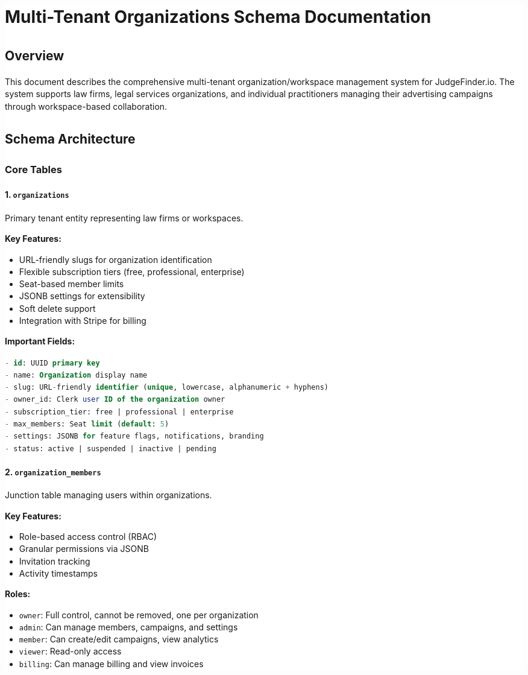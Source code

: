 # Multi-Tenant Organizations Schema Documentation

## Overview

This document describes the comprehensive multi-tenant organization/workspace management system for JudgeFinder.io. The system supports law firms, legal services organizations, and individual practitioners managing their advertising campaigns through workspace-based collaboration.

## Schema Architecture

### Core Tables

#### 1. `organizations`
Primary tenant entity representing law firms or workspaces.

**Key Features:**
- URL-friendly slugs for organization identification
- Flexible subscription tiers (free, professional, enterprise)
- Seat-based member limits
- JSONB settings for extensibility
- Soft delete support
- Integration with Stripe for billing

**Important Fields:**
```sql
- id: UUID primary key
- name: Organization display name
- slug: URL-friendly identifier (unique, lowercase, alphanumeric + hyphens)
- owner_id: Clerk user ID of the organization owner
- subscription_tier: free | professional | enterprise
- max_members: Seat limit (default: 5)
- settings: JSONB for feature flags, notifications, branding
- status: active | suspended | inactive | pending
```

#### 2. `organization_members`
Junction table managing users within organizations.

**Key Features:**
- Role-based access control (RBAC)
- Granular permissions via JSONB
- Invitation tracking
- Activity timestamps

**Roles:**
- `owner`: Full control, cannot be removed, one per organization
- `admin`: Can manage members, campaigns, and settings
- `member`: Can create/edit campaigns, view analytics
- `viewer`: Read-only access
- `billing`: Can manage billing and view invoices
